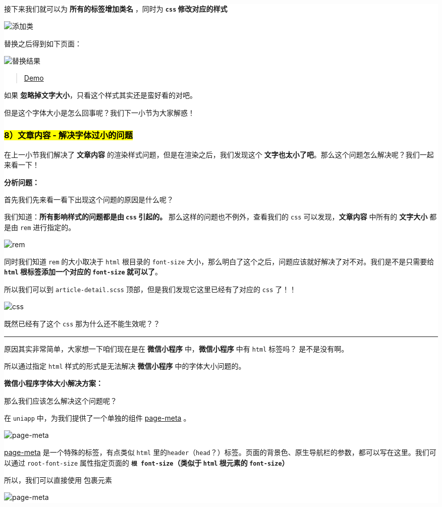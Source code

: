 接下来我们就可以为 **所有的标签增加类名** ，同时为 **`css` 修改对应的样式**

![添加类](assets/img/2021-12-25-21-20-12.png)

替换之后得到如下页面：

![替换结果](assets/img/2021-12-25-21-21-09.png)

> [Demo](https://github.com/ppambler/imooc-uni-app/commit/1048c54)

如果 **忽略掉文字大小**，只看这个样式其实还是蛮好看的对吧。

但是这个字体大小是怎么回事呢？我们下一小节为大家解惑！

### <mark>8）文章内容 - 解决字体过小的问题</mark>

在上一小节我们解决了 **文章内容** 的渲染样式问题，但是在渲染之后，我们发现这个 **文字也太小了吧**。那么这个问题怎么解决呢？我们一起来看一下！

**分析问题：**

首先我们先来看一看下出现这个问题的原因是什么呢？

我们知道：**所有影响样式的问题都是由 `css` 引起的。** 那么这样的问题也不例外，查看我们的 `css` 可以发现，**文章内容** 中所有的 **文字大小** 都是由  `rem` 进行指定的。

![rem](assets/img/2021-12-25-21-34-45.png)

同时我们知道 `rem` 的大小取决于 `html` 根目录的 `font-size` 大小，那么明白了这个之后，问题应该就好解决了对不对。我们是不是只需要给 **`html` 根标签添加一个对应的 `font-size` 就可以了**。

所以我们可以到 `article-detail.scss` 顶部，但是我们发现它这里已经有了对应的 `css` 了！！

![css](assets/img/2021-12-25-21-27-13.png)

既然已经有了这个 `css` 那为什么还不能生效呢？？

---

原因其实非常简单，大家想一下咱们现在是在 **微信小程序** 中，**微信小程序** 中有 `html` 标签吗？ 是不是没有啊。

所以通过指定 `html` 样式的形式是无法解决 **微信小程序** 中的字体大小问题的。

**微信小程序字体大小解决方案：**

那么我们应该怎么解决这个问题呢？

在 `uniapp` 中，为我们提供了一个单独的组件  [page-meta](https://uniapp.dcloud.io/component/page-meta?id=page-meta) 。

![page-meta](assets/img/2021-12-25-21-39-33.png)

[page-meta](https://uniapp.dcloud.io/component/page-meta?id=page-meta) 是一个特殊的标签，有点类似 `html` 里的`header`（`head`？）标签。页面的背景色、原生导航栏的参数，都可以写在这里。我们可以通过 `root-font-size` 属性指定页面的 **`根 font-size`（类似于 `html` 根元素的 `font-size`）**

所以，我们可以直接使用 <page-meta> 包裹元素

![page-meta](assets/img/2021-12-25-21-32-15.png)
